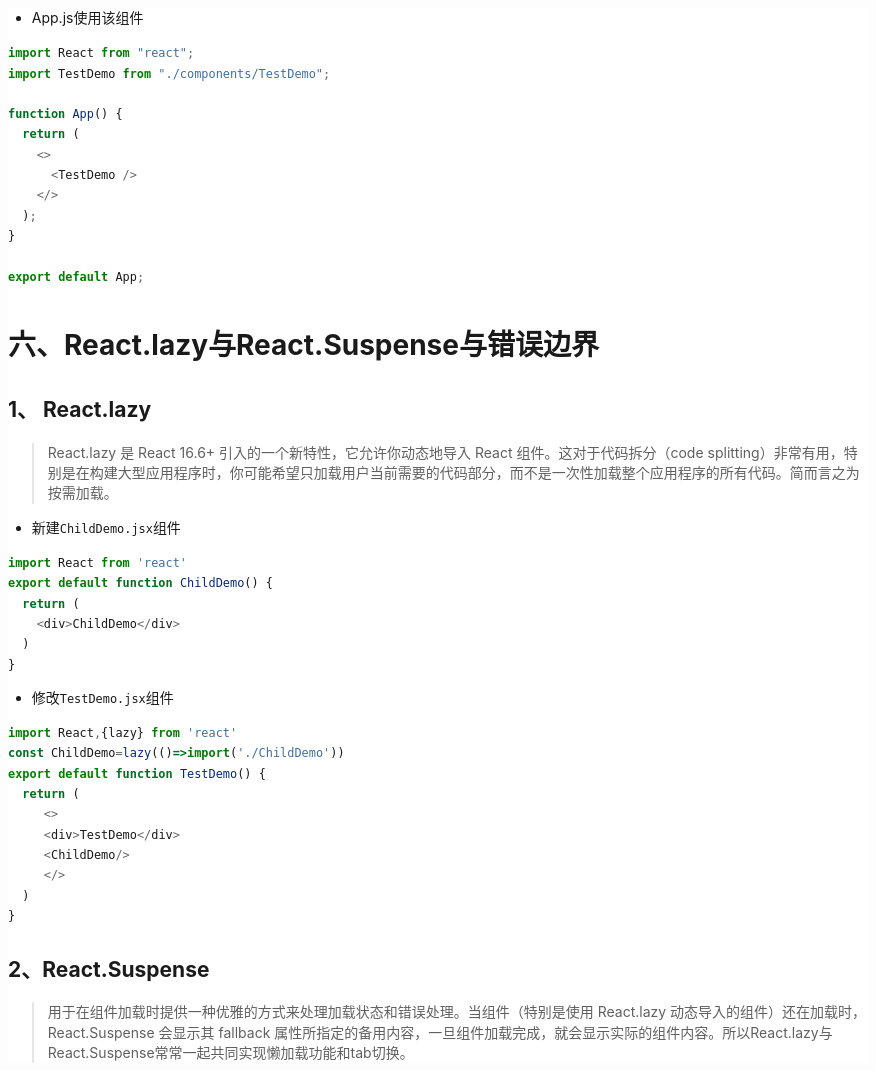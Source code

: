 * App.js使用该组件

```js
import React from "react";
import TestDemo from "./components/TestDemo";

function App() {
  return (
    <>
      <TestDemo />
    </>
  );
}

export default App;
```

# 六、React.lazy与React.Suspense与错误边界

## 1、 React.lazy

> React.lazy 是 React 16.6+ 引入的一个新特性，它允许你动态地导入 React 组件。这对于代码拆分（code splitting）非常有用，特别是在构建大型应用程序时，你可能希望只加载用户当前需要的代码部分，而不是一次性加载整个应用程序的所有代码。简而言之为按需加载。

* 新建`ChildDemo.jsx`组件

```js
import React from 'react'
export default function ChildDemo() {
  return (
    <div>ChildDemo</div>
  )
}
```

* 修改`TestDemo.jsx`组件

```js
import React,{lazy} from 'react'
const ChildDemo=lazy(()=>import('./ChildDemo'))
export default function TestDemo() {
  return (
     <>
     <div>TestDemo</div>
     <ChildDemo/>
     </>
  )
}
```

## 2、React.Suspense

>  用于在组件加载时提供一种优雅的方式来处理加载状态和错误处理。当组件（特别是使用 React.lazy 动态导入的组件）还在加载时，React.Suspense 会显示其 fallback 属性所指定的备用内容，一旦组件加载完成，就会显示实际的组件内容。所以React.lazy与React.Suspense常常一起共同实现懒加载功能和tab切换。
